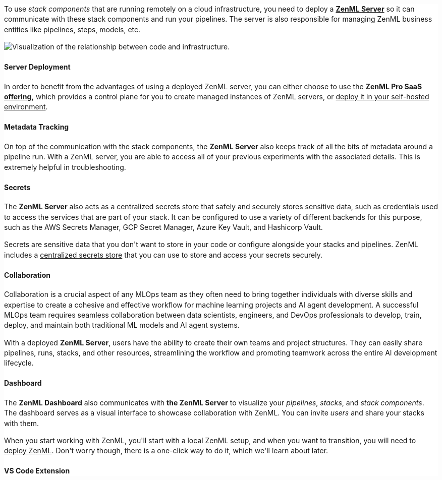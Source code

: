 To use _stack components_ that are running remotely on a cloud infrastructure, you need to deploy a [**ZenML Server**](https://docs.zenml.io/user-guides/production-guide/deploying-zenml) so it can communicate with these stack components and run your pipelines. The server is also responsible for managing ZenML business entities like pipelines, steps, models, etc.

![Visualization of the relationship between code and infrastructure.](../.gitbook/assets/04_architecture.png)

#### Server Deployment

In order to benefit from the advantages of using a deployed ZenML server, you can either choose to use the [**ZenML Pro SaaS offering**](https://docs.zenml.io/pro)**,** which provides a control plane for you to create managed instances of ZenML servers, or [deploy it in your self-hosted environment](deploying-zenml/).

#### Metadata Tracking

On top of the communication with the stack components, the **ZenML Server** also keeps track of all the bits of metadata around a pipeline run. With a ZenML server, you are able to access all of your previous experiments with the associated details. This is extremely helpful in troubleshooting.

#### Secrets

The **ZenML Server** also acts as a [centralized secrets store](deploying-zenml/secret-management.md) that safely and securely stores sensitive data, such as credentials used to access the services that are part of your stack. It can be configured to use a variety of different backends for this purpose, such as the AWS Secrets Manager, GCP Secret Manager, Azure Key Vault, and Hashicorp Vault.

Secrets are sensitive data that you don't want to store in your code or configure alongside your stacks and pipelines. ZenML includes a [centralized secrets store](deploying-zenml/secret-management.md) that you can use to store and access your secrets securely.

#### Collaboration

Collaboration is a crucial aspect of any MLOps team as they often need to bring together individuals with diverse skills and expertise to create a cohesive and effective workflow for machine learning projects and AI agent development. A successful MLOps team requires seamless collaboration between data scientists, engineers, and DevOps professionals to develop, train, deploy, and maintain both traditional ML models and AI agent systems.

With a deployed **ZenML Server**, users have the ability to create their own teams and project structures. They can easily share pipelines, runs, stacks, and other resources, streamlining the workflow and promoting teamwork across the entire AI development lifecycle.

#### Dashboard

The **ZenML Dashboard** also communicates with **the ZenML Server** to visualize your _pipelines_, _stacks_, and _stack components_. The dashboard serves as a visual interface to showcase collaboration with ZenML. You can invite _users_ and share your stacks with them.

When you start working with ZenML, you'll start with a local ZenML setup, and when you want to transition, you will need to [deploy ZenML](deploying-zenml/). Don't worry though, there is a one-click way to do it, which we'll learn about later.

#### VS Code Extension
